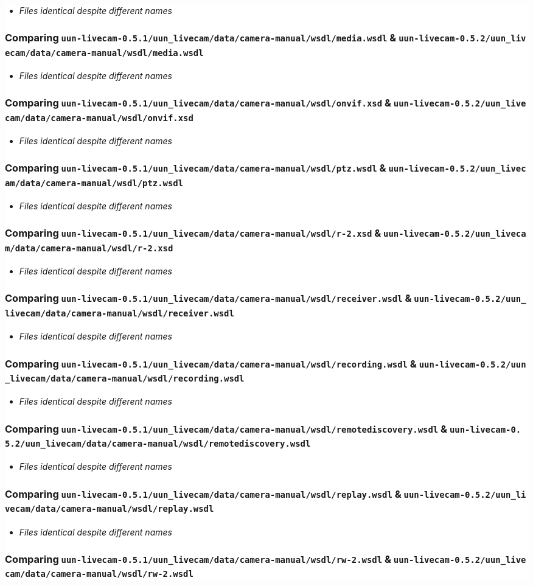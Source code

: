  * *Files identical despite different names*

### Comparing `uun-livecam-0.5.1/uun_livecam/data/camera-manual/wsdl/media.wsdl` & `uun-livecam-0.5.2/uun_livecam/data/camera-manual/wsdl/media.wsdl`

 * *Files identical despite different names*

### Comparing `uun-livecam-0.5.1/uun_livecam/data/camera-manual/wsdl/onvif.xsd` & `uun-livecam-0.5.2/uun_livecam/data/camera-manual/wsdl/onvif.xsd`

 * *Files identical despite different names*

### Comparing `uun-livecam-0.5.1/uun_livecam/data/camera-manual/wsdl/ptz.wsdl` & `uun-livecam-0.5.2/uun_livecam/data/camera-manual/wsdl/ptz.wsdl`

 * *Files identical despite different names*

### Comparing `uun-livecam-0.5.1/uun_livecam/data/camera-manual/wsdl/r-2.xsd` & `uun-livecam-0.5.2/uun_livecam/data/camera-manual/wsdl/r-2.xsd`

 * *Files identical despite different names*

### Comparing `uun-livecam-0.5.1/uun_livecam/data/camera-manual/wsdl/receiver.wsdl` & `uun-livecam-0.5.2/uun_livecam/data/camera-manual/wsdl/receiver.wsdl`

 * *Files identical despite different names*

### Comparing `uun-livecam-0.5.1/uun_livecam/data/camera-manual/wsdl/recording.wsdl` & `uun-livecam-0.5.2/uun_livecam/data/camera-manual/wsdl/recording.wsdl`

 * *Files identical despite different names*

### Comparing `uun-livecam-0.5.1/uun_livecam/data/camera-manual/wsdl/remotediscovery.wsdl` & `uun-livecam-0.5.2/uun_livecam/data/camera-manual/wsdl/remotediscovery.wsdl`

 * *Files identical despite different names*

### Comparing `uun-livecam-0.5.1/uun_livecam/data/camera-manual/wsdl/replay.wsdl` & `uun-livecam-0.5.2/uun_livecam/data/camera-manual/wsdl/replay.wsdl`

 * *Files identical despite different names*

### Comparing `uun-livecam-0.5.1/uun_livecam/data/camera-manual/wsdl/rw-2.wsdl` & `uun-livecam-0.5.2/uun_livecam/data/camera-manual/wsdl/rw-2.wsdl`
